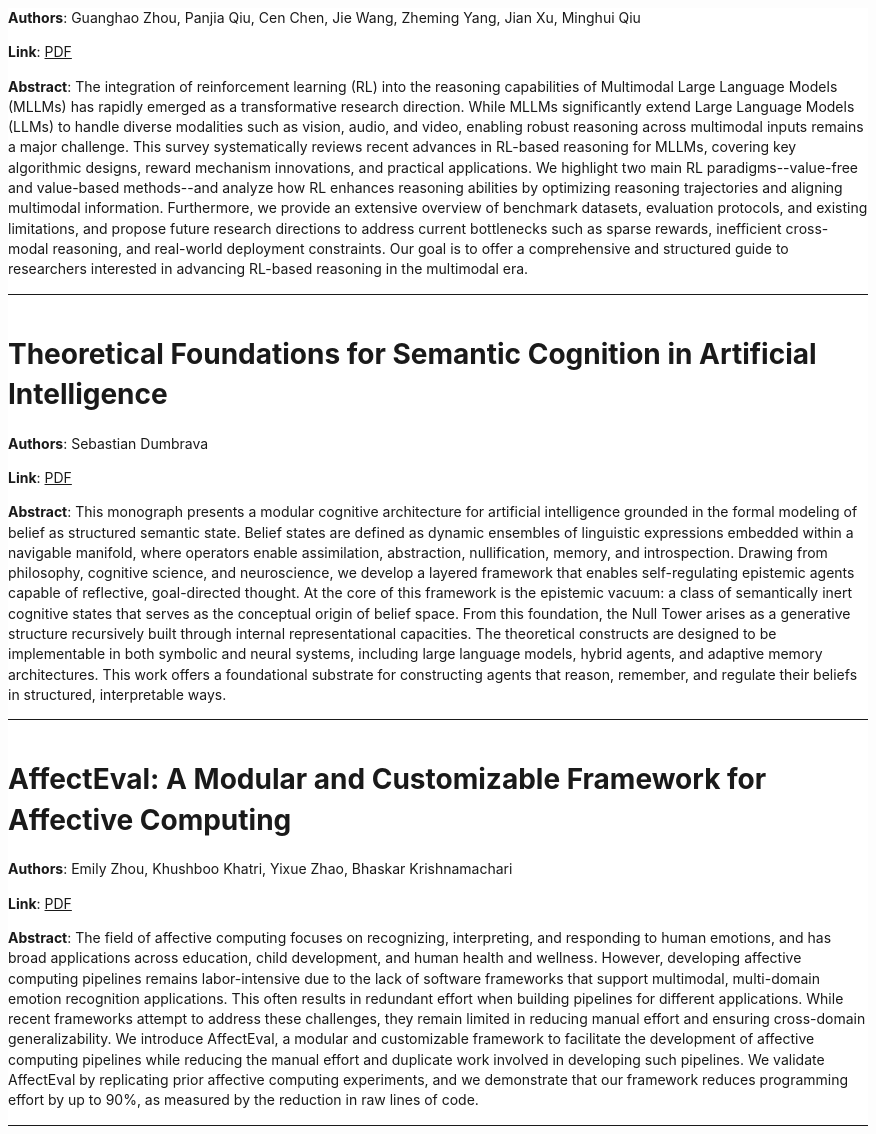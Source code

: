 **Authors**: Guanghao Zhou, Panjia Qiu, Cen Chen, Jie Wang, Zheming Yang, Jian Xu, Minghui Qiu  

**Link**: [PDF](https://arxiv.org/pdf/2504.21277)  

**Abstract**: The integration of reinforcement learning (RL) into the reasoning capabilities of Multimodal Large Language Models (MLLMs) has rapidly emerged as a transformative research direction. While MLLMs significantly extend Large Language Models (LLMs) to handle diverse modalities such as vision, audio, and video, enabling robust reasoning across multimodal inputs remains a major challenge. This survey systematically reviews recent advances in RL-based reasoning for MLLMs, covering key algorithmic designs, reward mechanism innovations, and practical applications. We highlight two main RL paradigms--value-free and value-based methods--and analyze how RL enhances reasoning abilities by optimizing reasoning trajectories and aligning multimodal information. Furthermore, we provide an extensive overview of benchmark datasets, evaluation protocols, and existing limitations, and propose future research directions to address current bottlenecks such as sparse rewards, inefficient cross-modal reasoning, and real-world deployment constraints. Our goal is to offer a comprehensive and structured guide to researchers interested in advancing RL-based reasoning in the multimodal era. 

---
# Theoretical Foundations for Semantic Cognition in Artificial Intelligence 

**Authors**: Sebastian Dumbrava  

**Link**: [PDF](https://arxiv.org/pdf/2504.21218)  

**Abstract**: This monograph presents a modular cognitive architecture for artificial intelligence grounded in the formal modeling of belief as structured semantic state. Belief states are defined as dynamic ensembles of linguistic expressions embedded within a navigable manifold, where operators enable assimilation, abstraction, nullification, memory, and introspection. Drawing from philosophy, cognitive science, and neuroscience, we develop a layered framework that enables self-regulating epistemic agents capable of reflective, goal-directed thought. At the core of this framework is the epistemic vacuum: a class of semantically inert cognitive states that serves as the conceptual origin of belief space. From this foundation, the Null Tower arises as a generative structure recursively built through internal representational capacities. The theoretical constructs are designed to be implementable in both symbolic and neural systems, including large language models, hybrid agents, and adaptive memory architectures. This work offers a foundational substrate for constructing agents that reason, remember, and regulate their beliefs in structured, interpretable ways. 

---
# AffectEval: A Modular and Customizable Framework for Affective Computing 

**Authors**: Emily Zhou, Khushboo Khatri, Yixue Zhao, Bhaskar Krishnamachari  

**Link**: [PDF](https://arxiv.org/pdf/2504.21184)  

**Abstract**: The field of affective computing focuses on recognizing, interpreting, and responding to human emotions, and has broad applications across education, child development, and human health and wellness. However, developing affective computing pipelines remains labor-intensive due to the lack of software frameworks that support multimodal, multi-domain emotion recognition applications. This often results in redundant effort when building pipelines for different applications. While recent frameworks attempt to address these challenges, they remain limited in reducing manual effort and ensuring cross-domain generalizability. We introduce AffectEval, a modular and customizable framework to facilitate the development of affective computing pipelines while reducing the manual effort and duplicate work involved in developing such pipelines. We validate AffectEval by replicating prior affective computing experiments, and we demonstrate that our framework reduces programming effort by up to 90%, as measured by the reduction in raw lines of code. 

---